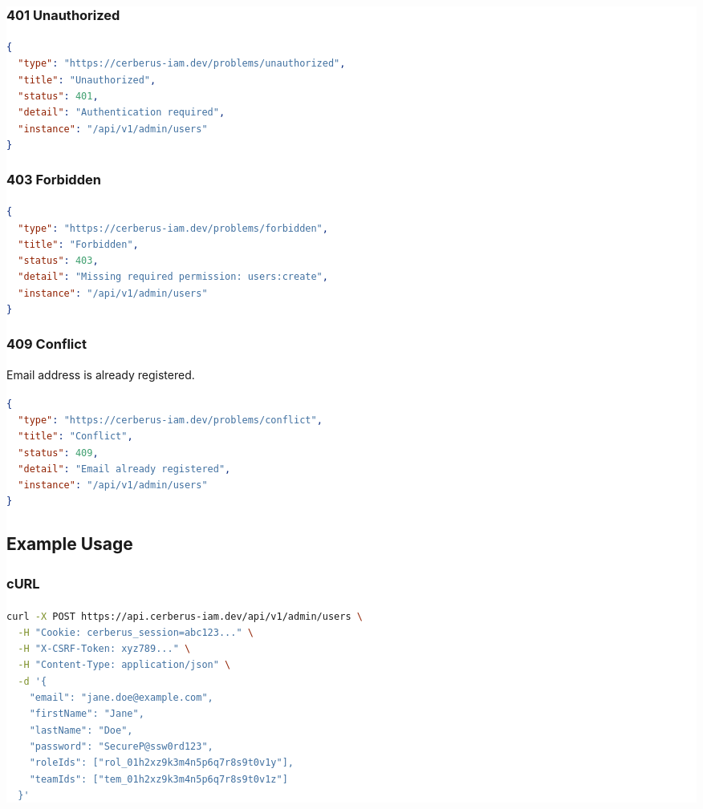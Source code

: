 ### 401 Unauthorized

```json
{
  "type": "https://cerberus-iam.dev/problems/unauthorized",
  "title": "Unauthorized",
  "status": 401,
  "detail": "Authentication required",
  "instance": "/api/v1/admin/users"
}
```

### 403 Forbidden

```json
{
  "type": "https://cerberus-iam.dev/problems/forbidden",
  "title": "Forbidden",
  "status": 403,
  "detail": "Missing required permission: users:create",
  "instance": "/api/v1/admin/users"
}
```

### 409 Conflict

Email address is already registered.

```json
{
  "type": "https://cerberus-iam.dev/problems/conflict",
  "title": "Conflict",
  "status": 409,
  "detail": "Email already registered",
  "instance": "/api/v1/admin/users"
}
```

## Example Usage

### cURL

```bash
curl -X POST https://api.cerberus-iam.dev/api/v1/admin/users \
  -H "Cookie: cerberus_session=abc123..." \
  -H "X-CSRF-Token: xyz789..." \
  -H "Content-Type: application/json" \
  -d '{
    "email": "jane.doe@example.com",
    "firstName": "Jane",
    "lastName": "Doe",
    "password": "SecureP@ssw0rd123",
    "roleIds": ["rol_01h2xz9k3m4n5p6q7r8s9t0v1y"],
    "teamIds": ["tem_01h2xz9k3m4n5p6q7r8s9t0v1z"]
  }'
```

